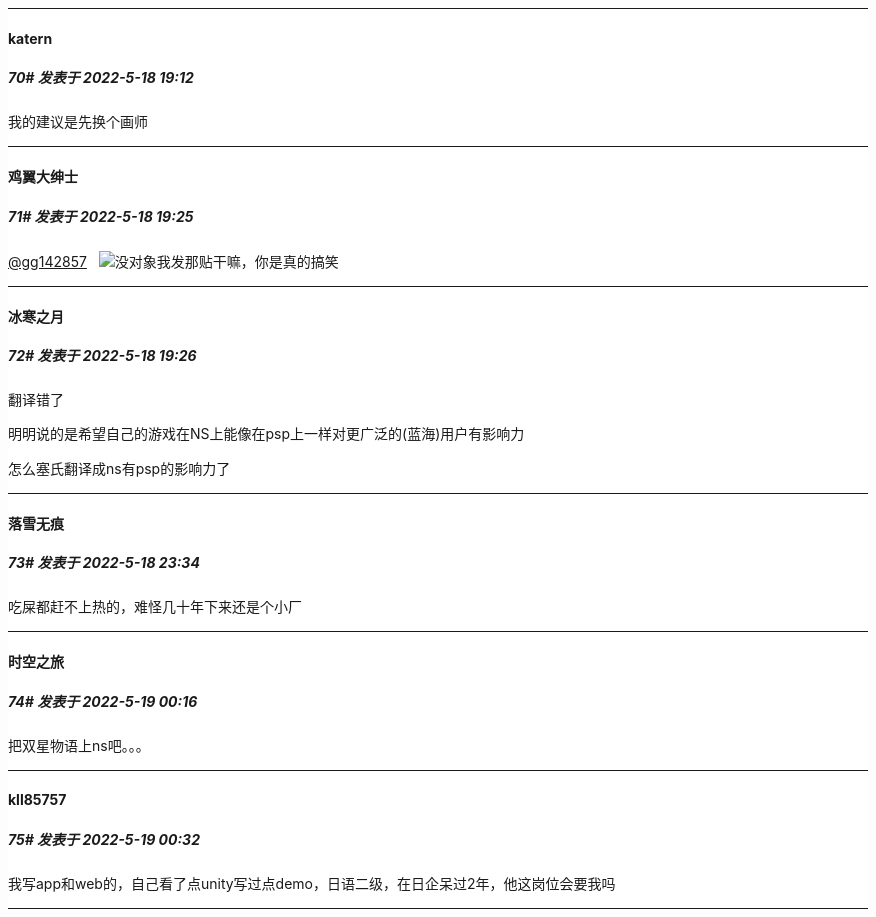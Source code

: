 
*****

####  katern  
##### 70#       发表于 2022-5-18 19:12

我的建议是先换个画师



*****

####  鸡翼大绅士  
##### 71#       发表于 2022-5-18 19:25

[@gg142857](https://bbs.saraba1st.com/2b/home.php?mod=space&amp;uid=218135)   <img src="https://static.saraba1st.com/image/smiley/face2017/068.png" referrerpolicy="no-referrer">没对象我发那贴干嘛，你是真的搞笑

*****

####  冰寒之月  
##### 72#       发表于 2022-5-18 19:26

翻译错了

明明说的是希望自己的游戏在NS上能像在psp上一样对更广泛的(蓝海)用户有影响力  

怎么塞氏翻译成ns有psp的影响力了



*****

####  落雪无痕  
##### 73#       发表于 2022-5-18 23:34

吃屎都赶不上热的，难怪几十年下来还是个小厂



*****

####  时空之旅  
##### 74#       发表于 2022-5-19 00:16

把双星物语上ns吧。。。



*****

####  kll85757  
##### 75#       发表于 2022-5-19 00:32

我写app和web的，自己看了点unity写过点demo，日语二级，在日企呆过2年，他这岗位会要我吗



*****
